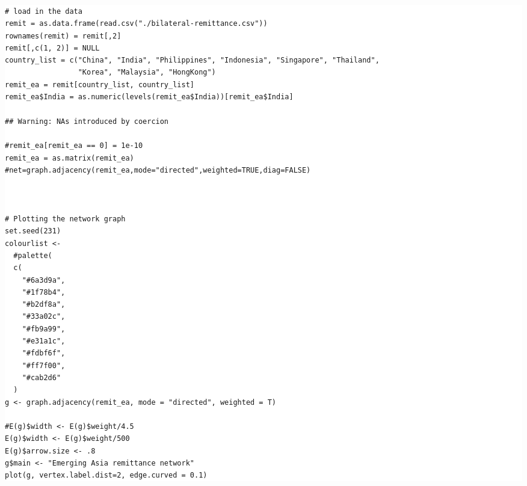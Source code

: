     # load in the data
    remit = as.data.frame(read.csv("./bilateral-remittance.csv"))
    rownames(remit) = remit[,2]
    remit[,c(1, 2)] = NULL
    country_list = c("China", "India", "Philippines", "Indonesia", "Singapore", "Thailand",
                     "Korea", "Malaysia", "HongKong")
    remit_ea = remit[country_list, country_list]
    remit_ea$India = as.numeric(levels(remit_ea$India))[remit_ea$India]

    ## Warning: NAs introduced by coercion

    #remit_ea[remit_ea == 0] = 1e-10
    remit_ea = as.matrix(remit_ea)
    #net=graph.adjacency(remit_ea,mode="directed",weighted=TRUE,diag=FALSE)



    # Plotting the network graph
    set.seed(231)
    colourlist <- 
      #palette(
      c(
        "#6a3d9a",
        "#1f78b4",
        "#b2df8a",
        "#33a02c",
        "#fb9a99",
        "#e31a1c",
        "#fdbf6f",
        "#ff7f00",
        "#cab2d6"
      )
    g <- graph.adjacency(remit_ea, mode = "directed", weighted = T)

    #E(g)$width <- E(g)$weight/4.5
    E(g)$width <- E(g)$weight/500
    E(g)$arrow.size <- .8
    g$main <- "Emerging Asia remittance network"
    plot(g, vertex.label.dist=2, edge.curved = 0.1)

